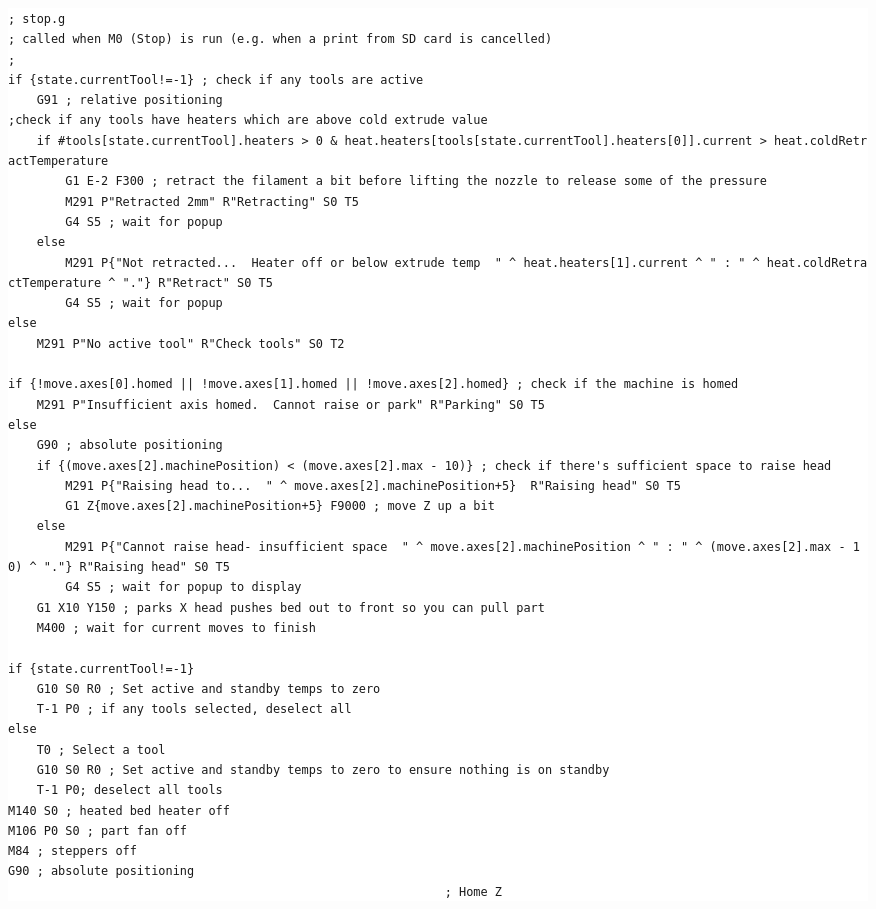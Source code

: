 ```
; stop.g
; called when M0 (Stop) is run (e.g. when a print from SD card is cancelled)
; 
if {state.currentTool!=-1} ; check if any tools are active
	G91 ; relative positioning
;check if any tools have heaters which are above cold extrude value
	if #tools[state.currentTool].heaters > 0 & heat.heaters[tools[state.currentTool].heaters[0]].current > heat.coldRetractTemperature
		G1 E-2 F300 ; retract the filament a bit before lifting the nozzle to release some of the pressure
		M291 P"Retracted 2mm" R"Retracting" S0 T5
		G4 S5 ; wait for popup
	else
		M291 P{"Not retracted...  Heater off or below extrude temp  " ^ heat.heaters[1].current ^ " : " ^ heat.coldRetractTemperature ^ "."} R"Retract" S0 T5
		G4 S5 ; wait for popup
else
	M291 P"No active tool" R"Check tools" S0 T2
 
if {!move.axes[0].homed || !move.axes[1].homed || !move.axes[2].homed} ; check if the machine is homed
	M291 P"Insufficient axis homed.  Cannot raise or park" R"Parking" S0 T5
else
	G90 ; absolute positioning
	if {(move.axes[2].machinePosition) < (move.axes[2].max - 10)} ; check if there's sufficient space to raise head
		M291 P{"Raising head to...  " ^ move.axes[2].machinePosition+5}  R"Raising head" S0 T5
		G1 Z{move.axes[2].machinePosition+5} F9000 ; move Z up a bit
	else
		M291 P{"Cannot raise head- insufficient space  " ^ move.axes[2].machinePosition ^ " : " ^ (move.axes[2].max - 10) ^ "."} R"Raising head" S0 T5
		G4 S5 ; wait for popup to display
	G1 X10 Y150 ; parks X head pushes bed out to front so you can pull part
	M400 ; wait for current moves to finish
 
if {state.currentTool!=-1}
	G10 S0 R0 ; Set active and standby temps to zero
	T-1 P0 ; if any tools selected, deselect all
else
	T0 ; Select a tool
	G10 S0 R0 ; Set active and standby temps to zero to ensure nothing is on standby
	T-1 P0; deselect all tools
M140 S0 ; heated bed heater off 
M106 P0 S0 ; part fan off
M84 ; steppers off
G90 ; absolute positioning
                                                             ; Home Z
```

</div>
